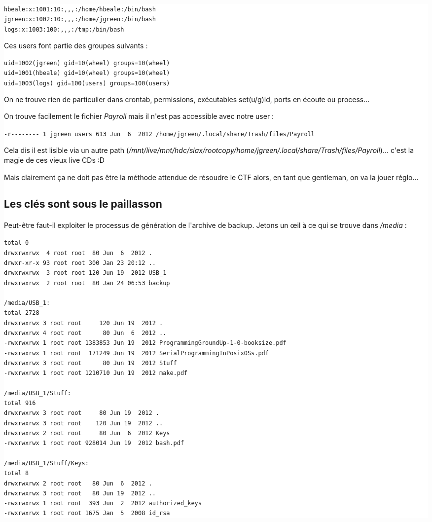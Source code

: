 ```plain
hbeale:x:1001:10:,,,:/home/hbeale:/bin/bash
jgreen:x:1002:10:,,,:/home/jgreen:/bin/bash
logs:x:1003:100:,,,:/tmp:/bin/bash
```

Ces users font partie des groupes suivants :  

```plain
uid=1002(jgreen) gid=10(wheel) groups=10(wheel)
uid=1001(hbeale) gid=10(wheel) groups=10(wheel)
uid=1003(logs) gid=100(users) groups=100(users)
```

On ne trouve rien de particulier dans crontab, permissions, exécutables set(u/g)id, ports en écoute ou process...  

On trouve facilement le fichier *Payroll* mais il n'est pas accessible avec notre user :  

```plain
-r-------- 1 jgreen users 613 Jun  6  2012 /home/jgreen/.local/share/Trash/files/Payroll
```

Cela dis il est lisible via un autre path (*/mnt/live/mnt/hdc/slax/rootcopy/home/jgreen/.local/share/Trash/files/Payroll*)... c'est la magie de ces vieux live CDs :D  

Mais clairement ça ne doit pas être la méthode attendue de résoudre le CTF alors, en tant que gentleman, on va la jouer réglo...  

Les clés sont sous le paillasson
--------------------------------

Peut-être faut-il exploiter le processus de génération de l'archive de backup. Jetons un œil à ce qui se trouve dans */media* :  

```plain
total 0
drwxrwxrwx  4 root root  80 Jun  6  2012 .
drwxr-xr-x 93 root root 300 Jan 23 20:12 ..
drwxrwxrwx  3 root root 120 Jun 19  2012 USB_1
drwxrwxrwx  2 root root  80 Jan 24 06:53 backup

/media/USB_1:
total 2728
drwxrwxrwx 3 root root     120 Jun 19  2012 .
drwxrwxrwx 4 root root      80 Jun  6  2012 ..
-rwxrwxrwx 1 root root 1383853 Jun 19  2012 ProgrammingGroundUp-1-0-booksize.pdf
-rwxrwxrwx 1 root root  171249 Jun 19  2012 SerialProgrammingInPosixOSs.pdf
drwxrwxrwx 3 root root      80 Jun 19  2012 Stuff
-rwxrwxrwx 1 root root 1210710 Jun 19  2012 make.pdf

/media/USB_1/Stuff:
total 916
drwxrwxrwx 3 root root     80 Jun 19  2012 .
drwxrwxrwx 3 root root    120 Jun 19  2012 ..
drwxrwxrwx 2 root root     80 Jun  6  2012 Keys
-rwxrwxrwx 1 root root 928014 Jun 19  2012 bash.pdf

/media/USB_1/Stuff/Keys:
total 8
drwxrwxrwx 2 root root   80 Jun  6  2012 .
drwxrwxrwx 3 root root   80 Jun 19  2012 ..
-rwxrwxrwx 1 root root  393 Jun  2  2012 authorized_keys
-rwxrwxrwx 1 root root 1675 Jan  5  2008 id_rsa
```
